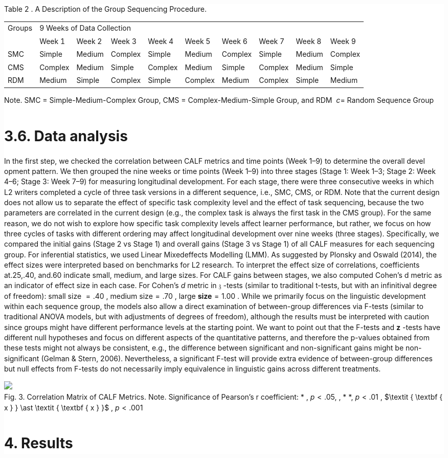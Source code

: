 Table 2 . A Description of the Group Sequencing Procedure.   

<html><body><table><tr><td rowspan="2">Groups</td><td colspan="9">9 Weeks of Data Collection</td></tr><tr><td>Week 1</td><td>Week 2</td><td>Week 3</td><td>Week 4</td><td>Week 5</td><td>Week 6</td><td>Week 7</td><td>Week 8</td><td>Week 9</td></tr><tr><td> SMC</td><td>Simple</td><td>Medium</td><td>Complex</td><td>Simple</td><td>Medium</td><td>Complex</td><td>Simple</td><td>Medium</td><td>Complex</td></tr><tr><td>CMS</td><td>Complex</td><td>Medium</td><td>Simple</td><td>Complex</td><td>Medium</td><td>Simple</td><td>Complex</td><td>Medium</td><td>Simple</td></tr><tr><td>RDM</td><td>Medium</td><td>Simple</td><td>Complex</td><td>Simple</td><td>Complex</td><td>Medium</td><td>Complex</td><td>Simple</td><td>Medium</td></tr></table></body></html>

Note. SMC $=$ Simple-Medium-Complex Group, CMS $=$ Complex-Medium-Simple Group, and RDM $\ c =$ Random Sequence Group

# 3.6. Data analysis

In the first step, we checked the correlation between CALF metrics and time points (Week 1–9) to determine the overall devel opment pattern. We then grouped the nine weeks or time points (Week 1–9) into three stages (Stage 1: Week 1–3; Stage 2: Week 4–6; Stage 3: Week 7–9) for measuring longitudinal development. For each stage, there were three consecutive weeks in which L2 writers completed a cycle of three task versions in a different sequence, i.e., SMC, CMS, or RDM. Note that the current design does not allow us to separate the effect of specific task complexity level and the effect of task sequencing, because the two parameters are correlated in the current design (e.g., the complex task is always the first task in the CMS group). For the same reason, we do not wish to explore how specific task complexity levels affect learner performance, but rather, we focus on how three cycles of tasks with different ordering may affect longitudinal development over nine weeks (three stages). Specifically, we compared the initial gains (Stage 2 vs Stage 1) and overall gains (Stage 3 vs Stage 1) of all CALF measures for each sequencing group. For inferential statistics, we used Linear Mixedeffects Modelling (LMM). As suggested by Plonsky and Oswald (2014), the effect sizes were interpreted based on benchmarks for L2 research. To interpret the effect size of correlations, coefficients at.25,.40, and.60 indicate small, medium, and large sizes. For CALF gains between stages, we also computed Cohen’s d metric as an indicator of effect size in each case. For Cohen’s $d$ metric in $\mathfrak { z }$ -tests (similar to traditional t-tests, but with an infinitival degree of freedom): small size $= . 4 0$ , medium $\mathrm { s i z e } = . 7 0$ , large $\mathbf { s i z e } = 1 . 0 0$ . While we primarily focus on the linguistic development within each sequence group, the models also allow a direct examination of between-group differences via F-tests (similar to traditional ANOVA models, but with adjustments of degrees of freedom), although the results must be interpreted with caution since groups might have different performance levels at the starting point. We want to point out that the F-tests and $\mathbf { z }$ -tests have different null hypotheses and focus on different aspects of the quantitative patterns, and therefore the p-values obtained from these tests might not always be consistent, e.g., the difference between significant and non-significant gains might be non-significant (Gelman & Stern, 2006). Nevertheless, a significant F-test will provide extra evidence of between-group differences but null effects from F-tests do not necessarily imply equivalence in linguistic gains across different treatments.

![](img/adc341a05e69eeef9aacfde9bc0ca1ce4c5c90317efa05764af611301a1289ad.jpg)  
Fig. 3. Correlation Matrix of CALF Metrics. Note. Significance of Pearson’s r coefficient: \* , $p < . 0 5 ,$ , \* \*, $p < . 0 1$ , $\textit { \textbf { x } } \ast \textit { \textbf { x } }$ , $p < . 0 0 1$

# 4. Results
